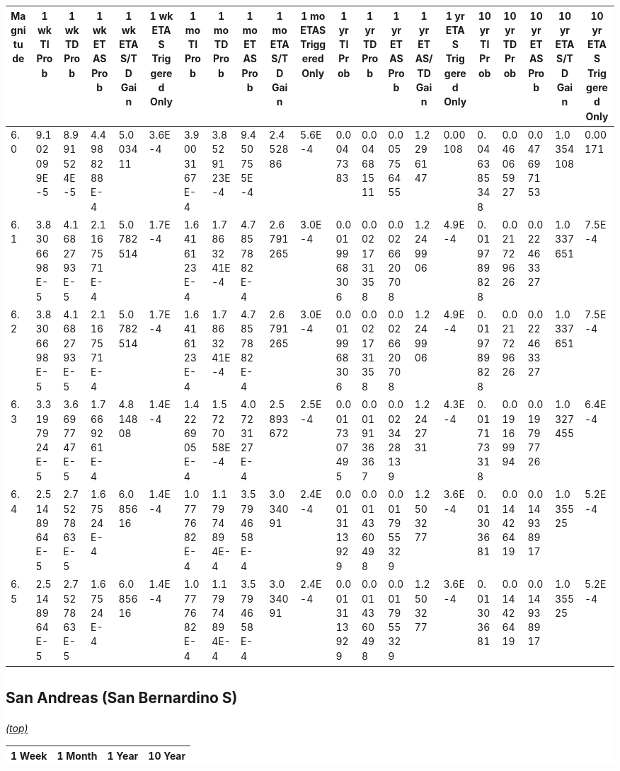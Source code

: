 
| Magnitude | 1 wk TI Prob | 1 wk TD Prob | 1 wk ETAS Prob | 1 wk ETAS/TD Gain | 1 wk ETAS Triggered Only | 1 mo TI Prob | 1 mo TD Prob | 1 mo ETAS Prob | 1 mo ETAS/TD Gain | 1 mo ETAS Triggered Only | 1 yr TI Prob | 1 yr TD Prob | 1 yr ETAS Prob | 1 yr ETAS/TD Gain | 1 yr ETAS Triggered Only | 10 yr TI Prob | 10 yr TD Prob | 10 yr ETAS Prob | 10 yr ETAS/TD Gain | 10 yr ETAS Triggered Only |
|-----|-----|-----|-----|-----|-----|-----|-----|-----|-----|-----|-----|-----|-----|-----|-----|-----|-----|-----|-----|-----|
| 6.0 | 9.102099E-5 | 8.991524E-5 | 4.4988288E-4 | 5.003411 | 3.6E-4 | 3.9003167E-4 | 3.8529123E-4 | 9.450755E-4 | 2.452886 | 5.6E-4 | 0.0047383 | 0.004681511 | 0.005756455 | 1.2296147 | 0.00108 | 0.046385348 | 0.046065927 | 0.047697153 | 1.0354108 | 0.00171 |
| 6.1 | 3.8306698E-5 | 4.1682793E-5 | 2.1167571E-4 | 5.0782514 | 1.7E-4 | 1.6416123E-4 | 1.7863241E-4 | 4.7857882E-4 | 2.6791265 | 3.0E-4 | 0.0019968306 | 0.0021731358 | 0.0026620708 | 1.2249906 | 4.9E-4 | 0.019789828 | 0.021729626 | 0.022463327 | 1.0337651 | 7.5E-4 |
| 6.2 | 3.8306698E-5 | 4.1682793E-5 | 2.1167571E-4 | 5.0782514 | 1.7E-4 | 1.6416123E-4 | 1.7863241E-4 | 4.7857882E-4 | 2.6791265 | 3.0E-4 | 0.0019968306 | 0.0021731358 | 0.0026620708 | 1.2249906 | 4.9E-4 | 0.019789828 | 0.021729626 | 0.022463327 | 1.0337651 | 7.5E-4 |
| 6.3 | 3.3197924E-5 | 3.6697747E-5 | 1.7669261E-4 | 4.814808 | 1.4E-4 | 1.4226905E-4 | 1.5727058E-4 | 4.0723127E-4 | 2.5893672 | 2.5E-4 | 0.0017307495 | 0.0019136367 | 0.0023428139 | 1.2242731 | 4.3E-4 | 0.017173318 | 0.019169994 | 0.019797726 | 1.0327455 | 6.4E-4 |
| 6.4 | 2.5148964E-5 | 2.7527863E-5 | 1.67524E-4 | 6.085616 | 1.4E-4 | 1.0777682E-4 | 1.17974894E-4 | 3.5794658E-4 | 3.034091 | 2.4E-4 | 0.0013113929 | 0.0014360498 | 0.0017955329 | 1.2503277 | 3.6E-4 | 0.01303681 | 0.014426419 | 0.014938917 | 1.035525 | 5.2E-4 |
| 6.5 | 2.5148964E-5 | 2.7527863E-5 | 1.67524E-4 | 6.085616 | 1.4E-4 | 1.0777682E-4 | 1.17974894E-4 | 3.5794658E-4 | 3.034091 | 2.4E-4 | 0.0013113929 | 0.0014360498 | 0.0017955329 | 1.2503277 | 3.6E-4 | 0.01303681 | 0.014426419 | 0.014938917 | 1.035525 | 5.2E-4 |

## San Andreas (San Bernardino S)
*[(top)](#table-of-contents)*

| 1 Week | 1 Month | 1 Year | 10 Year |
|-----|-----|-----|-----|